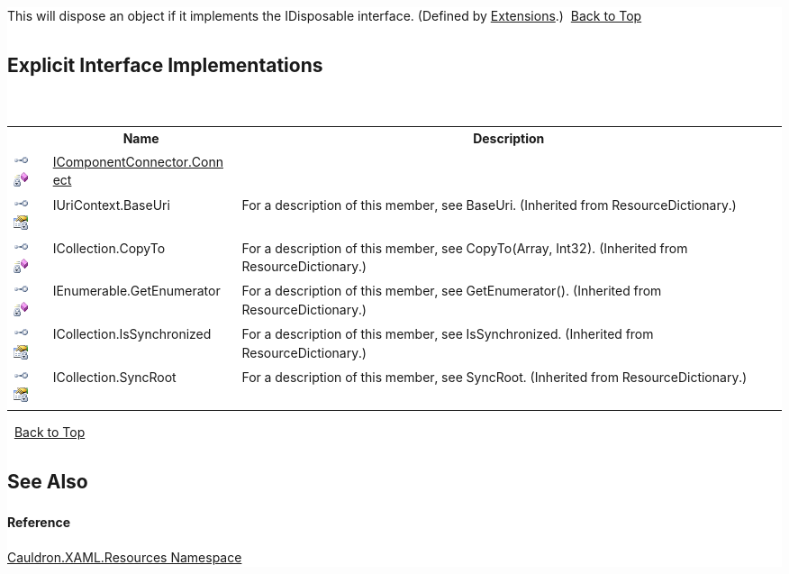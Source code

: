  This will dispose an object if it implements the IDisposable interface.
 (Defined by <a href="T_Cauldron_Core_Extensions_Extensions">Extensions</a>.)</td></tr></table>&nbsp;
<a href="#stylesandtemplates-class">Back to Top</a>

## Explicit Interface Implementations
&nbsp;<table><tr><th></th><th>Name</th><th>Description</th></tr><tr><td>![Explicit interface implementation](media/pubinterface.gif "Explicit interface implementation")![Private method](media/privmethod.gif "Private method")</td><td><a href="M_Cauldron_XAML_Resources_StylesAndTemplates_System_Windows_Markup_IComponentConnector_Connect">IComponentConnector.Connect</a></td><td /></tr><tr><td>![Explicit interface implementation](media/pubinterface.gif "Explicit interface implementation")![Private property](media/privproperty.gif "Private property")</td><td>IUriContext.BaseUri</td><td>
For a description of this member, see BaseUri.
 (Inherited from ResourceDictionary.)</td></tr><tr><td>![Explicit interface implementation](media/pubinterface.gif "Explicit interface implementation")![Private method](media/privmethod.gif "Private method")</td><td>ICollection.CopyTo</td><td>
For a description of this member, see CopyTo(Array, Int32).
 (Inherited from ResourceDictionary.)</td></tr><tr><td>![Explicit interface implementation](media/pubinterface.gif "Explicit interface implementation")![Private method](media/privmethod.gif "Private method")</td><td>IEnumerable.GetEnumerator</td><td>
For a description of this member, see GetEnumerator().
 (Inherited from ResourceDictionary.)</td></tr><tr><td>![Explicit interface implementation](media/pubinterface.gif "Explicit interface implementation")![Private property](media/privproperty.gif "Private property")</td><td>ICollection.IsSynchronized</td><td>
For a description of this member, see IsSynchronized.
 (Inherited from ResourceDictionary.)</td></tr><tr><td>![Explicit interface implementation](media/pubinterface.gif "Explicit interface implementation")![Private property](media/privproperty.gif "Private property")</td><td>ICollection.SyncRoot</td><td>
For a description of this member, see SyncRoot.
 (Inherited from ResourceDictionary.)</td></tr></table>&nbsp;
<a href="#stylesandtemplates-class">Back to Top</a>

## See Also


#### Reference
<a href="N_Cauldron_XAML_Resources">Cauldron.XAML.Resources Namespace</a><br />